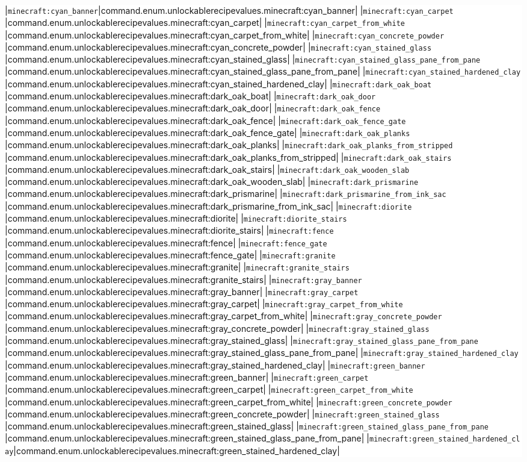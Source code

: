   |`minecraft:cyan_banner`|command.enum.unlockablerecipevalues.minecraft:cyan_banner|
  |`minecraft:cyan_carpet`|command.enum.unlockablerecipevalues.minecraft:cyan_carpet|
  |`minecraft:cyan_carpet_from_white`|command.enum.unlockablerecipevalues.minecraft:cyan_carpet_from_white|
  |`minecraft:cyan_concrete_powder`|command.enum.unlockablerecipevalues.minecraft:cyan_concrete_powder|
  |`minecraft:cyan_stained_glass`|command.enum.unlockablerecipevalues.minecraft:cyan_stained_glass|
  |`minecraft:cyan_stained_glass_pane_from_pane`|command.enum.unlockablerecipevalues.minecraft:cyan_stained_glass_pane_from_pane|
  |`minecraft:cyan_stained_hardened_clay`|command.enum.unlockablerecipevalues.minecraft:cyan_stained_hardened_clay|
  |`minecraft:dark_oak_boat`|command.enum.unlockablerecipevalues.minecraft:dark_oak_boat|
  |`minecraft:dark_oak_door`|command.enum.unlockablerecipevalues.minecraft:dark_oak_door|
  |`minecraft:dark_oak_fence`|command.enum.unlockablerecipevalues.minecraft:dark_oak_fence|
  |`minecraft:dark_oak_fence_gate`|command.enum.unlockablerecipevalues.minecraft:dark_oak_fence_gate|
  |`minecraft:dark_oak_planks`|command.enum.unlockablerecipevalues.minecraft:dark_oak_planks|
  |`minecraft:dark_oak_planks_from_stripped`|command.enum.unlockablerecipevalues.minecraft:dark_oak_planks_from_stripped|
  |`minecraft:dark_oak_stairs`|command.enum.unlockablerecipevalues.minecraft:dark_oak_stairs|
  |`minecraft:dark_oak_wooden_slab`|command.enum.unlockablerecipevalues.minecraft:dark_oak_wooden_slab|
  |`minecraft:dark_prismarine`|command.enum.unlockablerecipevalues.minecraft:dark_prismarine|
  |`minecraft:dark_prismarine_from_ink_sac`|command.enum.unlockablerecipevalues.minecraft:dark_prismarine_from_ink_sac|
  |`minecraft:diorite`|command.enum.unlockablerecipevalues.minecraft:diorite|
  |`minecraft:diorite_stairs`|command.enum.unlockablerecipevalues.minecraft:diorite_stairs|
  |`minecraft:fence`|command.enum.unlockablerecipevalues.minecraft:fence|
  |`minecraft:fence_gate`|command.enum.unlockablerecipevalues.minecraft:fence_gate|
  |`minecraft:granite`|command.enum.unlockablerecipevalues.minecraft:granite|
  |`minecraft:granite_stairs`|command.enum.unlockablerecipevalues.minecraft:granite_stairs|
  |`minecraft:gray_banner`|command.enum.unlockablerecipevalues.minecraft:gray_banner|
  |`minecraft:gray_carpet`|command.enum.unlockablerecipevalues.minecraft:gray_carpet|
  |`minecraft:gray_carpet_from_white`|command.enum.unlockablerecipevalues.minecraft:gray_carpet_from_white|
  |`minecraft:gray_concrete_powder`|command.enum.unlockablerecipevalues.minecraft:gray_concrete_powder|
  |`minecraft:gray_stained_glass`|command.enum.unlockablerecipevalues.minecraft:gray_stained_glass|
  |`minecraft:gray_stained_glass_pane_from_pane`|command.enum.unlockablerecipevalues.minecraft:gray_stained_glass_pane_from_pane|
  |`minecraft:gray_stained_hardened_clay`|command.enum.unlockablerecipevalues.minecraft:gray_stained_hardened_clay|
  |`minecraft:green_banner`|command.enum.unlockablerecipevalues.minecraft:green_banner|
  |`minecraft:green_carpet`|command.enum.unlockablerecipevalues.minecraft:green_carpet|
  |`minecraft:green_carpet_from_white`|command.enum.unlockablerecipevalues.minecraft:green_carpet_from_white|
  |`minecraft:green_concrete_powder`|command.enum.unlockablerecipevalues.minecraft:green_concrete_powder|
  |`minecraft:green_stained_glass`|command.enum.unlockablerecipevalues.minecraft:green_stained_glass|
  |`minecraft:green_stained_glass_pane_from_pane`|command.enum.unlockablerecipevalues.minecraft:green_stained_glass_pane_from_pane|
  |`minecraft:green_stained_hardened_clay`|command.enum.unlockablerecipevalues.minecraft:green_stained_hardened_clay|